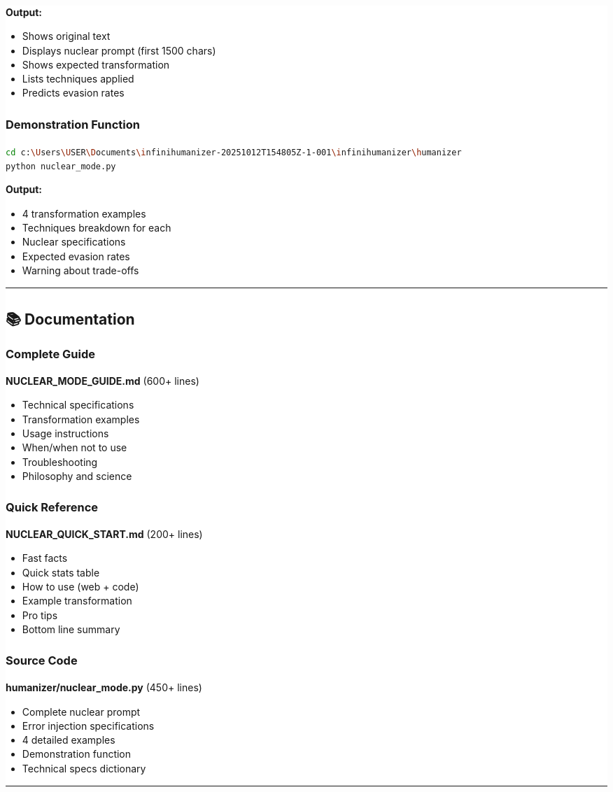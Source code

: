 **Output:**
- Shows original text
- Displays nuclear prompt (first 1500 chars)
- Shows expected transformation
- Lists techniques applied
- Predicts evasion rates

### Demonstration Function

```bash
cd c:\Users\USER\Documents\infinihumanizer-20251012T154805Z-1-001\infinihumanizer\humanizer
python nuclear_mode.py
```

**Output:**
- 4 transformation examples
- Techniques breakdown for each
- Nuclear specifications
- Expected evasion rates
- Warning about trade-offs

---

## 📚 Documentation

### Complete Guide
**NUCLEAR_MODE_GUIDE.md** (600+ lines)
- Technical specifications
- Transformation examples
- Usage instructions
- When/when not to use
- Troubleshooting
- Philosophy and science

### Quick Reference
**NUCLEAR_QUICK_START.md** (200+ lines)
- Fast facts
- Quick stats table
- How to use (web + code)
- Example transformation
- Pro tips
- Bottom line summary

### Source Code
**humanizer/nuclear_mode.py** (450+ lines)
- Complete nuclear prompt
- Error injection specifications
- 4 detailed examples
- Demonstration function
- Technical specs dictionary

---